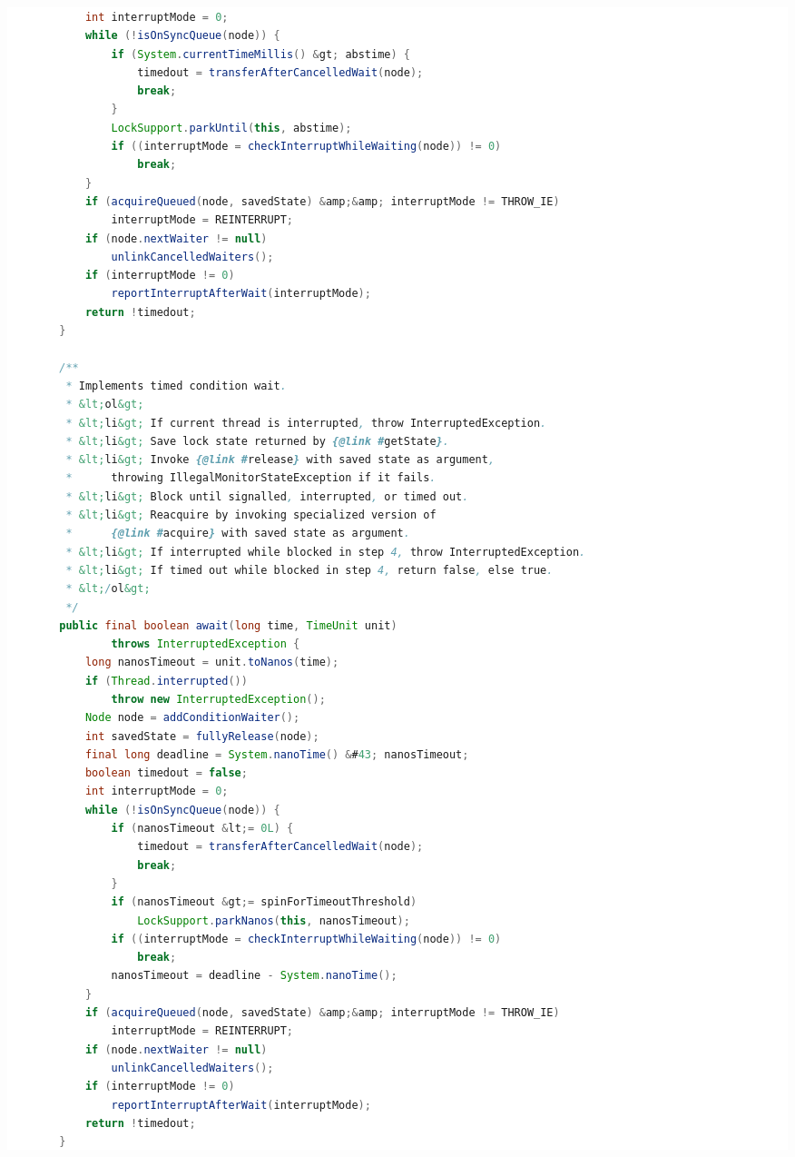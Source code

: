 ```java
            int interruptMode = 0;
            while (!isOnSyncQueue(node)) {
                if (System.currentTimeMillis() &gt; abstime) {
                    timedout = transferAfterCancelledWait(node);
                    break;
                }
                LockSupport.parkUntil(this, abstime);
                if ((interruptMode = checkInterruptWhileWaiting(node)) != 0)
                    break;
            }
            if (acquireQueued(node, savedState) &amp;&amp; interruptMode != THROW_IE)
                interruptMode = REINTERRUPT;
            if (node.nextWaiter != null)
                unlinkCancelledWaiters();
            if (interruptMode != 0)
                reportInterruptAfterWait(interruptMode);
            return !timedout;
        }

        /**
         * Implements timed condition wait.
         * &lt;ol&gt;
         * &lt;li&gt; If current thread is interrupted, throw InterruptedException.
         * &lt;li&gt; Save lock state returned by {@link #getState}.
         * &lt;li&gt; Invoke {@link #release} with saved state as argument,
         *      throwing IllegalMonitorStateException if it fails.
         * &lt;li&gt; Block until signalled, interrupted, or timed out.
         * &lt;li&gt; Reacquire by invoking specialized version of
         *      {@link #acquire} with saved state as argument.
         * &lt;li&gt; If interrupted while blocked in step 4, throw InterruptedException.
         * &lt;li&gt; If timed out while blocked in step 4, return false, else true.
         * &lt;/ol&gt;
         */
        public final boolean await(long time, TimeUnit unit)
                throws InterruptedException {
            long nanosTimeout = unit.toNanos(time);
            if (Thread.interrupted())
                throw new InterruptedException();
            Node node = addConditionWaiter();
            int savedState = fullyRelease(node);
            final long deadline = System.nanoTime() &#43; nanosTimeout;
            boolean timedout = false;
            int interruptMode = 0;
            while (!isOnSyncQueue(node)) {
                if (nanosTimeout &lt;= 0L) {
                    timedout = transferAfterCancelledWait(node);
                    break;
                }
                if (nanosTimeout &gt;= spinForTimeoutThreshold)
                    LockSupport.parkNanos(this, nanosTimeout);
                if ((interruptMode = checkInterruptWhileWaiting(node)) != 0)
                    break;
                nanosTimeout = deadline - System.nanoTime();
            }
            if (acquireQueued(node, savedState) &amp;&amp; interruptMode != THROW_IE)
                interruptMode = REINTERRUPT;
            if (node.nextWaiter != null)
                unlinkCancelledWaiters();
            if (interruptMode != 0)
                reportInterruptAfterWait(interruptMode);
            return !timedout;
        }

```